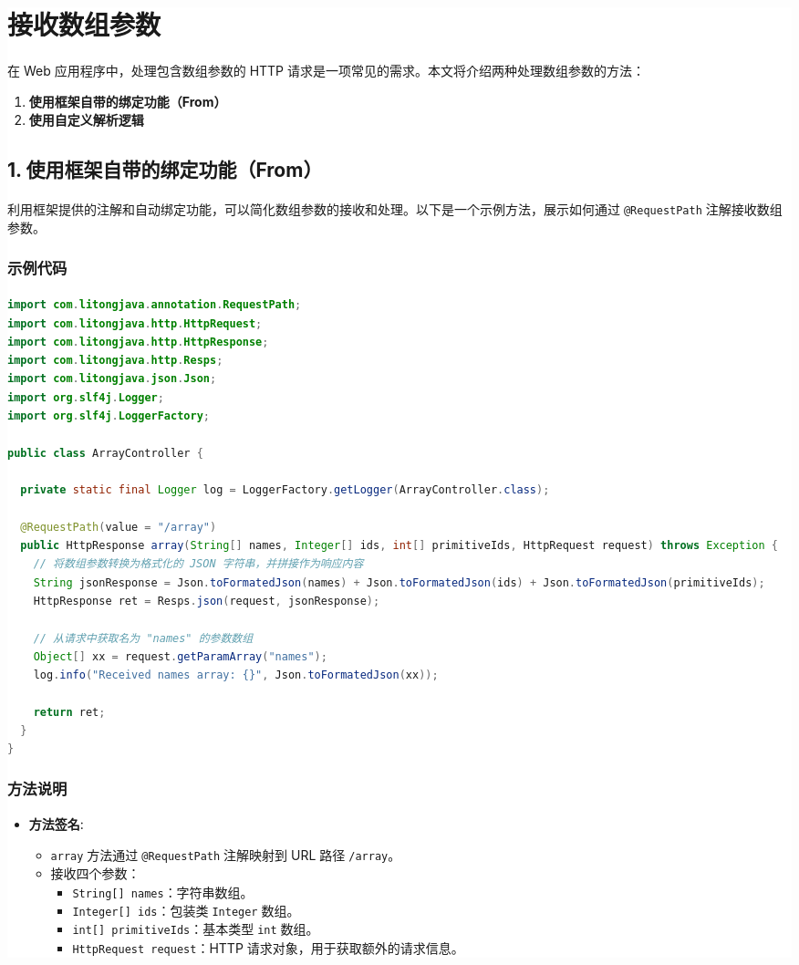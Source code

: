 # 接收数组参数

在 Web 应用程序中，处理包含数组参数的 HTTP 请求是一项常见的需求。本文将介绍两种处理数组参数的方法：

1. **使用框架自带的绑定功能（From）**
2. **使用自定义解析逻辑**

## 1. 使用框架自带的绑定功能（From）

利用框架提供的注解和自动绑定功能，可以简化数组参数的接收和处理。以下是一个示例方法，展示如何通过 `@RequestPath` 注解接收数组参数。

### 示例代码

```java
import com.litongjava.annotation.RequestPath;
import com.litongjava.http.HttpRequest;
import com.litongjava.http.HttpResponse;
import com.litongjava.http.Resps;
import com.litongjava.json.Json;
import org.slf4j.Logger;
import org.slf4j.LoggerFactory;

public class ArrayController {

  private static final Logger log = LoggerFactory.getLogger(ArrayController.class);

  @RequestPath(value = "/array")
  public HttpResponse array(String[] names, Integer[] ids, int[] primitiveIds, HttpRequest request) throws Exception {
    // 将数组参数转换为格式化的 JSON 字符串，并拼接作为响应内容
    String jsonResponse = Json.toFormatedJson(names) + Json.toFormatedJson(ids) + Json.toFormatedJson(primitiveIds);
    HttpResponse ret = Resps.json(request, jsonResponse);

    // 从请求中获取名为 "names" 的参数数组
    Object[] xx = request.getParamArray("names");
    log.info("Received names array: {}", Json.toFormatedJson(xx));

    return ret;
  }
}
```

### 方法说明

- **方法签名**:

  - `array` 方法通过 `@RequestPath` 注解映射到 URL 路径 `/array`。
  - 接收四个参数：
    - `String[] names`：字符串数组。
    - `Integer[] ids`：包装类 `Integer` 数组。
    - `int[] primitiveIds`：基本类型 `int` 数组。
    - `HttpRequest request`：HTTP 请求对象，用于获取额外的请求信息。
